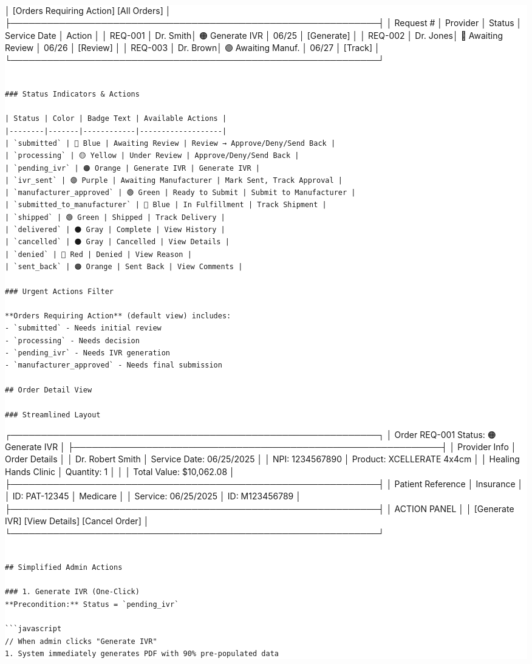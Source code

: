 │ [Orders Requiring Action] [All Orders]                       │
├─────────────────────────────────────────────────────────────┤
│ Request # │ Provider │ Status │ Service Date │ Action       │
│ REQ-001  │ Dr. Smith│ 🟠 Generate IVR │ 06/25 │ [Generate]  │
│ REQ-002  │ Dr. Jones│ 🔵 Awaiting Review │ 06/26 │ [Review] │
│ REQ-003  │ Dr. Brown│ 🟣 Awaiting Manuf. │ 06/27 │ [Track] │
└─────────────────────────────────────────────────────────────┘
```

### Status Indicators & Actions

| Status | Color | Badge Text | Available Actions |
|--------|-------|------------|-------------------|
| `submitted` | 🔵 Blue | Awaiting Review | Review → Approve/Deny/Send Back |
| `processing` | 🟡 Yellow | Under Review | Approve/Deny/Send Back |
| `pending_ivr` | 🟠 Orange | Generate IVR | Generate IVR |
| `ivr_sent` | 🟣 Purple | Awaiting Manufacturer | Mark Sent, Track Approval |
| `manufacturer_approved` | 🟢 Green | Ready to Submit | Submit to Manufacturer |
| `submitted_to_manufacturer` | 🔵 Blue | In Fulfillment | Track Shipment |
| `shipped` | 🟢 Green | Shipped | Track Delivery |
| `delivered` | ⚫ Gray | Complete | View History |
| `cancelled` | ⚫ Gray | Cancelled | View Details |
| `denied` | 🔴 Red | Denied | View Reason |
| `sent_back` | 🟠 Orange | Sent Back | View Comments |

### Urgent Actions Filter

**Orders Requiring Action** (default view) includes:
- `submitted` - Needs initial review
- `processing` - Needs decision
- `pending_ivr` - Needs IVR generation
- `manufacturer_approved` - Needs final submission

## Order Detail View

### Streamlined Layout

```
┌─────────────────────────────────────────────────────────────┐
│ Order REQ-001                    Status: 🟠 Generate IVR     │
├─────────────────────────────────────────────────────────────┤
│ Provider Info          │ Order Details                       │
│ Dr. Robert Smith       │ Service Date: 06/25/2025          │
│ NPI: 1234567890       │ Product: XCELLERATE 4x4cm          │
│ Healing Hands Clinic   │ Quantity: 1                        │
│                       │ Total Value: $10,062.08             │
├─────────────────────────────────────────────────────────────┤
│ Patient Reference     │ Insurance                           │
│ ID: PAT-12345        │ Medicare                            │
│ Service: 06/25/2025  │ ID: M123456789                      │
├─────────────────────────────────────────────────────────────┤
│                    ACTION PANEL                              │
│ [Generate IVR] [View Details] [Cancel Order]                 │
└─────────────────────────────────────────────────────────────┘
```

## Simplified Admin Actions

### 1. Generate IVR (One-Click)
**Precondition:** Status = `pending_ivr`

```javascript
// When admin clicks "Generate IVR"
1. System immediately generates PDF with 90% pre-populated data
```